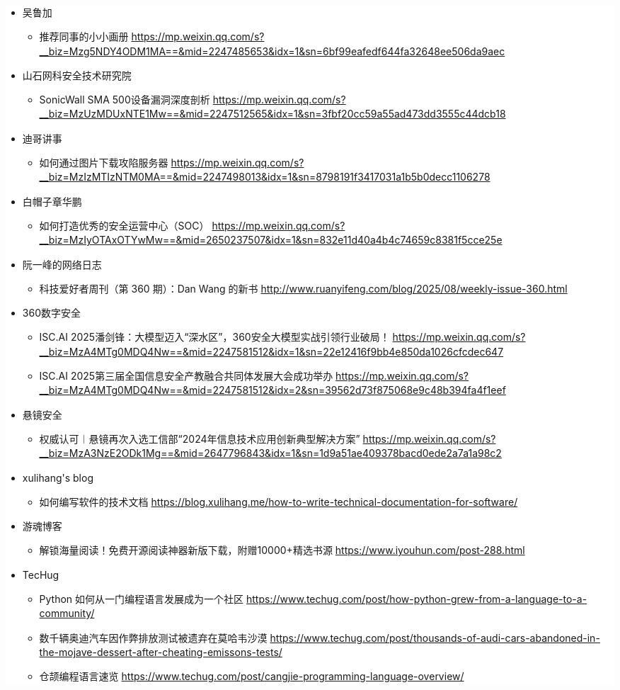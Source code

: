 - 吴鲁加
  - 推荐同事的小小画册
https://mp.weixin.qq.com/s?__biz=Mzg5NDY4ODM1MA==&mid=2247485653&idx=1&sn=6bf99eafedf644fa32648ee506da9aec

- 山石网科安全技术研究院
  - SonicWall SMA 500设备漏洞深度剖析
https://mp.weixin.qq.com/s?__biz=MzUzMDUxNTE1Mw==&mid=2247512565&idx=1&sn=3fbf20cc59a55ad473dd3555c44dcb18

- 迪哥讲事
  - 如何通过图片下载攻陷服务器
https://mp.weixin.qq.com/s?__biz=MzIzMTIzNTM0MA==&mid=2247498013&idx=1&sn=8798191f3417031a1b5b0decc1106278

- 白帽子章华鹏
  - 如何打造优秀的安全运营中心（SOC）
https://mp.weixin.qq.com/s?__biz=MzIyOTAxOTYwMw==&mid=2650237507&idx=1&sn=832e11d40a4b4c74659c8381f5cce25e

- 阮一峰的网络日志
  - 科技爱好者周刊（第 360 期）：Dan Wang 的新书
http://www.ruanyifeng.com/blog/2025/08/weekly-issue-360.html

- 360数字安全
  - ISC.AI 2025潘剑锋：大模型迈入“深水区”，360安全大模型实战引领行业破局！
https://mp.weixin.qq.com/s?__biz=MzA4MTg0MDQ4Nw==&mid=2247581512&idx=1&sn=22e12416f9bb4e850da1026cfcdec647

  - ISC.AI 2025第三届全国信息安全产教融合共同体发展大会成功举办
https://mp.weixin.qq.com/s?__biz=MzA4MTg0MDQ4Nw==&mid=2247581512&idx=2&sn=39562d73f875068e9c48b394fa4f1eef

- 悬镜安全
  - 权威认可︱悬镜再次入选工信部“2024年信息技术应用创新典型解决方案”
https://mp.weixin.qq.com/s?__biz=MzA3NzE2ODk1Mg==&mid=2647796843&idx=1&sn=1d9a51ae409378bacd0ede2a7a1a98c2

- xulihang's blog
  - 如何编写软件的技术文档
https://blog.xulihang.me/how-to-write-technical-documentation-for-software/

- 游魂博客
  - 解锁海量阅读！免费开源阅读神器新版下载，附赠10000+精选书源
https://www.iyouhun.com/post-288.html

- TecHug
  - Python 如何从一门编程语言发展成为一个社区
https://www.techug.com/post/how-python-grew-from-a-language-to-a-community/

  - 数千辆奥迪汽车因作弊排放测试被遗弃在莫哈韦沙漠
https://www.techug.com/post/thousands-of-audi-cars-abandoned-in-the-mojave-dessert-after-cheating-emissons-tests/

  - 仓颉编程语言速览
https://www.techug.com/post/cangjie-programming-language-overview/
